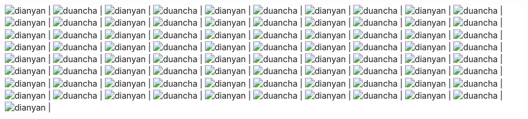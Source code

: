 ![dianyan](https://raw.githubusercontent.com/zhaoolee/ChineseBQB/master/README/kele.jpg) | ![duancha](000readme-chinesebqb.assets/duancha.jpg) | ![dianyan](https://raw.githubusercontent.com/zhaoolee/ChineseBQB/master/README/kele.jpg) | ![duancha](000readme-chinesebqb.assets/duancha.jpg) | ![dianyan](https://raw.githubusercontent.com/zhaoolee/ChineseBQB/master/README/kele.jpg) | ![duancha](000readme-chinesebqb.assets/duancha.jpg) | ![dianyan](https://raw.githubusercontent.com/zhaoolee/ChineseBQB/master/README/kele.jpg) | ![duancha](000readme-chinesebqb.assets/duancha.jpg) | ![dianyan](https://raw.githubusercontent.com/zhaoolee/ChineseBQB/master/README/kele.jpg) | ![duancha](000readme-chinesebqb.assets/duancha.jpg) | ![dianyan](https://raw.githubusercontent.com/zhaoolee/ChineseBQB/master/README/kele.jpg) | ![duancha](000readme-chinesebqb.assets/duancha.jpg) | ![dianyan](https://raw.githubusercontent.com/zhaoolee/ChineseBQB/master/README/kele.jpg) | ![duancha](000readme-chinesebqb.assets/duancha.jpg) | ![dianyan](https://raw.githubusercontent.com/zhaoolee/ChineseBQB/master/README/kele.jpg) | ![duancha](000readme-chinesebqb.assets/duancha.jpg) | ![dianyan](https://raw.githubusercontent.com/zhaoolee/ChineseBQB/master/README/kele.jpg) | ![duancha](000readme-chinesebqb.assets/duancha.jpg) | ![dianyan](https://raw.githubusercontent.com/zhaoolee/ChineseBQB/master/README/kele.jpg) | ![duancha](000readme-chinesebqb.assets/duancha.jpg) | ![dianyan](https://raw.githubusercontent.com/zhaoolee/ChineseBQB/master/README/kele.jpg) | ![duancha](000readme-chinesebqb.assets/duancha.jpg) | ![dianyan](https://raw.githubusercontent.com/zhaoolee/ChineseBQB/master/README/kele.jpg) | ![duancha](000readme-chinesebqb.assets/duancha.jpg) | ![dianyan](https://raw.githubusercontent.com/zhaoolee/ChineseBQB/master/README/kele.jpg) | ![duancha](000readme-chinesebqb.assets/duancha.jpg) | ![dianyan](https://raw.githubusercontent.com/zhaoolee/ChineseBQB/master/README/kele.jpg) | ![duancha](000readme-chinesebqb.assets/duancha.jpg) | ![dianyan](https://raw.githubusercontent.com/zhaoolee/ChineseBQB/master/README/kele.jpg) | ![duancha](000readme-chinesebqb.assets/duancha.jpg) | ![dianyan](https://raw.githubusercontent.com/zhaoolee/ChineseBQB/master/README/kele.jpg) | ![duancha](000readme-chinesebqb.assets/duancha.jpg) | ![dianyan](https://raw.githubusercontent.com/zhaoolee/ChineseBQB/master/README/kele.jpg) | ![duancha](000readme-chinesebqb.assets/duancha.jpg) | ![dianyan](https://raw.githubusercontent.com/zhaoolee/ChineseBQB/master/README/kele.jpg) | ![duancha](000readme-chinesebqb.assets/duancha.jpg) | ![dianyan](https://raw.githubusercontent.com/zhaoolee/ChineseBQB/master/README/kele.jpg) | ![duancha](000readme-chinesebqb.assets/duancha.jpg) | ![dianyan](https://raw.githubusercontent.com/zhaoolee/ChineseBQB/master/README/kele.jpg) | ![duancha](000readme-chinesebqb.assets/duancha.jpg) | ![dianyan](https://raw.githubusercontent.com/zhaoolee/ChineseBQB/master/README/kele.jpg) | ![duancha](000readme-chinesebqb.assets/duancha.jpg) | ![dianyan](https://raw.githubusercontent.com/zhaoolee/ChineseBQB/master/README/kele.jpg) | ![duancha](000readme-chinesebqb.assets/duancha.jpg) | ![dianyan](https://raw.githubusercontent.com/zhaoolee/ChineseBQB/master/README/kele.jpg) | ![duancha](000readme-chinesebqb.assets/duancha.jpg) | ![dianyan](https://raw.githubusercontent.com/zhaoolee/ChineseBQB/master/README/kele.jpg) | ![duancha](000readme-chinesebqb.assets/duancha.jpg) | ![dianyan](https://raw.githubusercontent.com/zhaoolee/ChineseBQB/master/README/kele.jpg) | ![duancha](000readme-chinesebqb.assets/duancha.jpg) | ![dianyan](https://raw.githubusercontent.com/zhaoolee/ChineseBQB/master/README/kele.jpg) | ![duancha](000readme-chinesebqb.assets/duancha.jpg) | ![dianyan](https://raw.githubusercontent.com/zhaoolee/ChineseBQB/master/README/kele.jpg) | ![duancha](000readme-chinesebqb.assets/duancha.jpg) | ![dianyan](https://raw.githubusercontent.com/zhaoolee/ChineseBQB/master/README/kele.jpg) | ![duancha](000readme-chinesebqb.assets/duancha.jpg) | ![dianyan](https://raw.githubusercontent.com/zhaoolee/ChineseBQB/master/README/kele.jpg) | ![duancha](000readme-chinesebqb.assets/duancha.jpg) | ![dianyan](https://raw.githubusercontent.com/zhaoolee/ChineseBQB/master/README/kele.jpg) | ![duancha](000readme-chinesebqb.assets/duancha.jpg) | ![dianyan](https://raw.githubusercontent.com/zhaoolee/ChineseBQB/master/README/kele.jpg) | ![duancha](000readme-chinesebqb.assets/duancha.jpg) | ![dianyan](https://raw.githubusercontent.com/zhaoolee/ChineseBQB/master/README/kele.jpg) | ![duancha](000readme-chinesebqb.assets/duancha.jpg) | ![dianyan](https://raw.githubusercontent.com/zhaoolee/ChineseBQB/master/README/kele.jpg) | ![duancha](000readme-chinesebqb.assets/duancha.jpg) | ![dianyan](https://raw.githubusercontent.com/zhaoolee/ChineseBQB/master/README/kele.jpg) | ![duancha](000readme-chinesebqb.assets/duancha.jpg) | ![dianyan](https://raw.githubusercontent.com/zhaoolee/ChineseBQB/master/README/kele.jpg) | ![duancha](000readme-chinesebqb.assets/duancha.jpg) | ![dianyan](https://raw.githubusercontent.com/zhaoolee/ChineseBQB/master/README/kele.jpg) | ![duancha](000readme-chinesebqb.assets/duancha.jpg) | ![dianyan](https://raw.githubusercontent.com/zhaoolee/ChineseBQB/master/README/kele.jpg) | ![duancha](000readme-chinesebqb.assets/duancha.jpg) | ![dianyan](https://raw.githubusercontent.com/zhaoolee/ChineseBQB/master/README/kele.jpg) | ![duancha](000readme-chinesebqb.assets/duancha.jpg) | ![dianyan](https://raw.githubusercontent.com/zhaoolee/ChineseBQB/master/README/kele.jpg) | ![duancha](000readme-chinesebqb.assets/duancha.jpg) | ![dianyan](https://raw.githubusercontent.com/zhaoolee/ChineseBQB/master/README/kele.jpg) | ![duancha](000readme-chinesebqb.assets/duancha.jpg) | ![dianyan](https://raw.githubusercontent.com/zhaoolee/ChineseBQB/master/README/kele.jpg) |